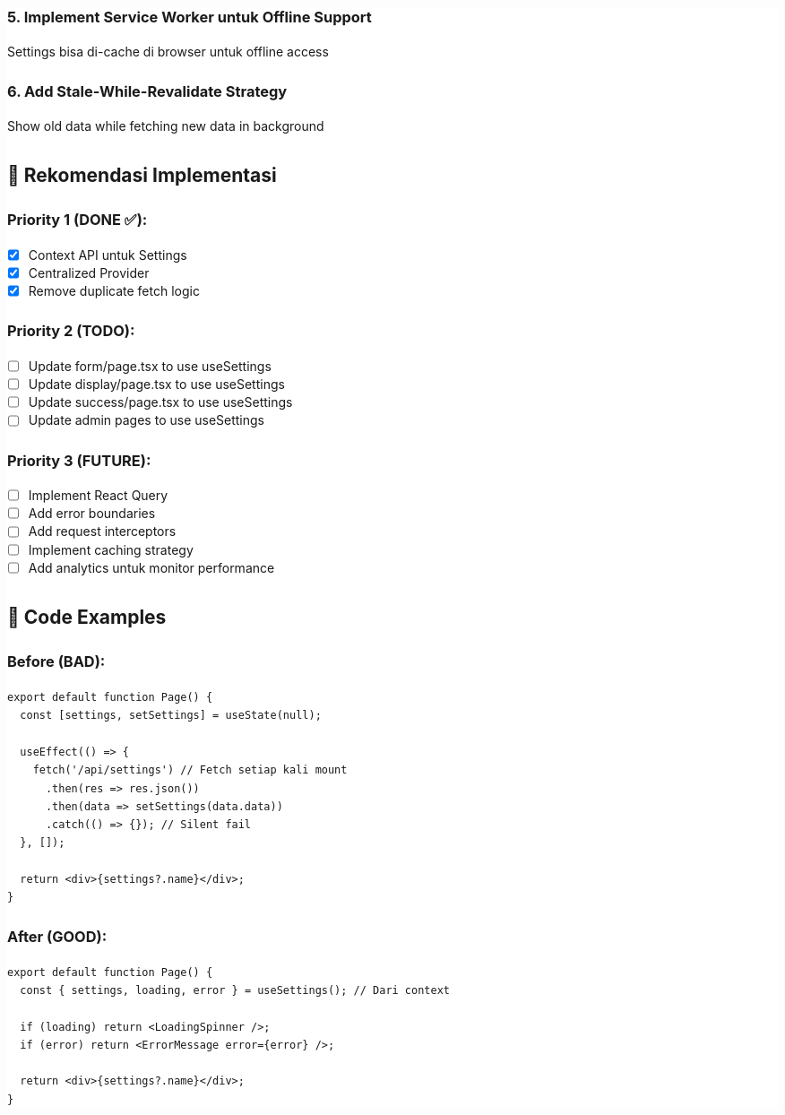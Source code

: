 ### 5. **Implement Service Worker untuk Offline Support**
Settings bisa di-cache di browser untuk offline access

### 6. **Add Stale-While-Revalidate Strategy**
Show old data while fetching new data in background

## 🎯 Rekomendasi Implementasi

### Priority 1 (DONE ✅):
- [x] Context API untuk Settings
- [x] Centralized Provider
- [x] Remove duplicate fetch logic

### Priority 2 (TODO):
- [ ] Update form/page.tsx to use useSettings
- [ ] Update display/page.tsx to use useSettings  
- [ ] Update success/page.tsx to use useSettings
- [ ] Update admin pages to use useSettings

### Priority 3 (FUTURE):
- [ ] Implement React Query
- [ ] Add error boundaries
- [ ] Add request interceptors
- [ ] Implement caching strategy
- [ ] Add analytics untuk monitor performance

## 📝 Code Examples

### Before (BAD):
```tsx
export default function Page() {
  const [settings, setSettings] = useState(null);
  
  useEffect(() => {
    fetch('/api/settings') // Fetch setiap kali mount
      .then(res => res.json())
      .then(data => setSettings(data.data))
      .catch(() => {}); // Silent fail
  }, []);
  
  return <div>{settings?.name}</div>;
}
```

### After (GOOD):
```tsx
export default function Page() {
  const { settings, loading, error } = useSettings(); // Dari context
  
  if (loading) return <LoadingSpinner />;
  if (error) return <ErrorMessage error={error} />;
  
  return <div>{settings?.name}</div>;
}
```
